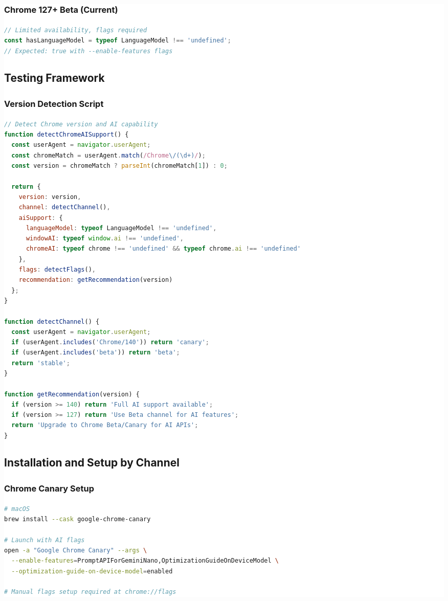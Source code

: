 ### Chrome 127+ Beta (Current)
```javascript
// Limited availability, flags required
const hasLanguageModel = typeof LanguageModel !== 'undefined';
// Expected: true with --enable-features flags
```

## Testing Framework

### Version Detection Script
```javascript
// Detect Chrome version and AI capability
function detectChromeAISupport() {
  const userAgent = navigator.userAgent;
  const chromeMatch = userAgent.match(/Chrome\/(\d+)/);
  const version = chromeMatch ? parseInt(chromeMatch[1]) : 0;
  
  return {
    version: version,
    channel: detectChannel(),
    aiSupport: {
      languageModel: typeof LanguageModel !== 'undefined',
      windowAI: typeof window.ai !== 'undefined',
      chromeAI: typeof chrome !== 'undefined' && typeof chrome.ai !== 'undefined'
    },
    flags: detectFlags(),
    recommendation: getRecommendation(version)
  };
}

function detectChannel() {
  const userAgent = navigator.userAgent;
  if (userAgent.includes('Chrome/140')) return 'canary';
  if (userAgent.includes('beta')) return 'beta';
  return 'stable';
}

function getRecommendation(version) {
  if (version >= 140) return 'Full AI support available';
  if (version >= 127) return 'Use Beta channel for AI features';
  return 'Upgrade to Chrome Beta/Canary for AI APIs';
}
```

## Installation and Setup by Channel

### Chrome Canary Setup
```bash
# macOS
brew install --cask google-chrome-canary

# Launch with AI flags
open -a "Google Chrome Canary" --args \
  --enable-features=PromptAPIForGeminiNano,OptimizationGuideOnDeviceModel \
  --optimization-guide-on-device-model=enabled

# Manual flags setup required at chrome://flags
```
